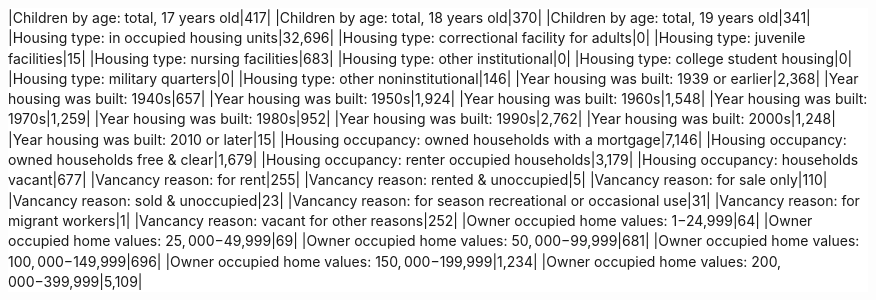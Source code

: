 |Children by age: total, 17 years old|417|
|Children by age: total, 18 years old|370|
|Children by age: total, 19 years old|341|
|Housing type: in occupied housing units|32,696|
|Housing type: correctional facility for adults|0|
|Housing type: juvenile facilities|15|
|Housing type: nursing facilities|683|
|Housing type: other institutional|0|
|Housing type: college student housing|0|
|Housing type: military quarters|0|
|Housing type: other noninstitutional|146|
|Year housing was built: 1939 or earlier|2,368|
|Year housing was built: 1940s|657|
|Year housing was built: 1950s|1,924|
|Year housing was built: 1960s|1,548|
|Year housing was built: 1970s|1,259|
|Year housing was built: 1980s|952|
|Year housing was built: 1990s|2,762|
|Year housing was built: 2000s|1,248|
|Year housing was built: 2010 or later|15|
|Housing occupancy: owned households with a mortgage|7,146|
|Housing occupancy: owned households free & clear|1,679|
|Housing occupancy: renter occupied households|3,179|
|Housing occupancy: households vacant|677|
|Vancancy reason: for rent|255|
|Vancancy reason: rented & unoccupied|5|
|Vancancy reason: for sale only|110|
|Vancancy reason: sold & unoccupied|23|
|Vancancy reason: for season recreational or occasional use|31|
|Vancancy reason: for migrant workers|1|
|Vancancy reason: vacant for other reasons|252|
|Owner occupied home values: $1-$24,999|64|
|Owner occupied home values: $25,000-$49,999|69|
|Owner occupied home values: $50,000-$99,999|681|
|Owner occupied home values: $100,000-$149,999|696|
|Owner occupied home values: $150,000-$199,999|1,234|
|Owner occupied home values: $200,000-$399,999|5,109|